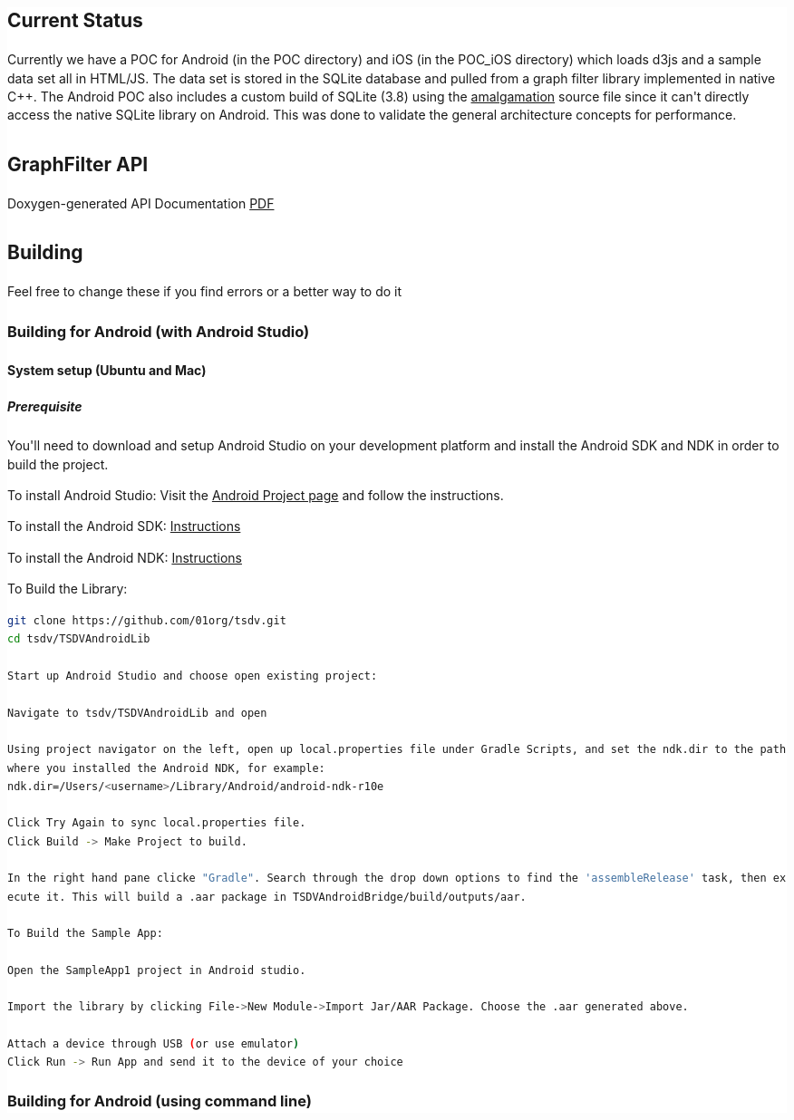 ## Current Status
Currently we have a POC for Android (in the POC directory) and iOS (in the POC_iOS directory) which loads d3js and a sample data set all in HTML/JS.   The data set is stored in the SQLite database and pulled from a graph filter library implemented in native C++.  The Android POC also includes a custom build of SQLite (3.8) using the [amalgamation](https://www.sqlite.org/amalgamation.html) source file since it can't directly access the native SQLite library on Android.   This was done to validate the general architecture concepts for performance.

## GraphFilter API
Doxygen-generated API Documentation [PDF](./graphfilter/doc/latex/refman.pdf)

## Building
Feel free to change these if you find errors or a better way to do it

### Building for Android (with Android Studio)
#### System setup (Ubuntu and Mac)
##### Prerequisite
You'll need to download and setup Android Studio on your development platform and install the Android SDK and NDK in order to build the project.

To install Android Studio:
Visit the [Android Project page](https://developer.android.com/sdk/index.html)  and follow the instructions.

To install the Android SDK:
[Instructions](https://developer.android.com/sdk/installing/index.html?pkg=studio)

To install the Android NDK:
[Instructions](https://developer.android.com/ndk/downloads/index.html)

To Build the Library:
```bash
git clone https://github.com/01org/tsdv.git
cd tsdv/TSDVAndroidLib

Start up Android Studio and choose open existing project:

Navigate to tsdv/TSDVAndroidLib and open

Using project navigator on the left, open up local.properties file under Gradle Scripts, and set the ndk.dir to the path where you installed the Android NDK, for example:
ndk.dir=/Users/<username>/Library/Android/android-ndk-r10e

Click Try Again to sync local.properties file.
Click Build -> Make Project to build.

In the right hand pane clicke "Gradle". Search through the drop down options to find the 'assembleRelease' task, then execute it. This will build a .aar package in TSDVAndroidBridge/build/outputs/aar.

To Build the Sample App:

Open the SampleApp1 project in Android studio.

Import the library by clicking File->New Module->Import Jar/AAR Package. Choose the .aar generated above.

Attach a device through USB (or use emulator)
Click Run -> Run App and send it to the device of your choice
```
### Building for Android (using command line)